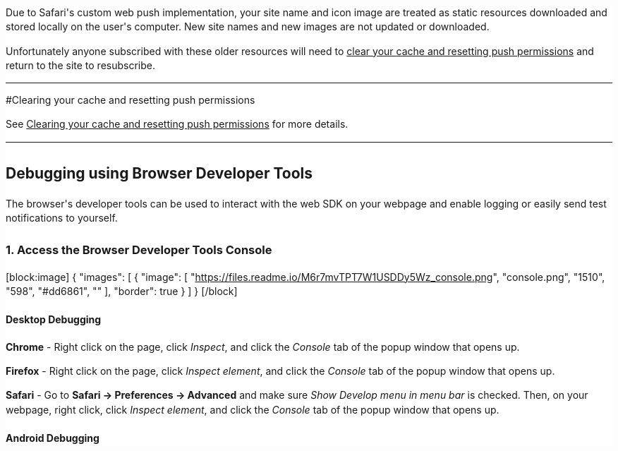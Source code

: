 Due to Safari's custom web push implementation, your site name and icon image are treated as static resources downloaded and stored locally on the user's computer. New site names and new images are not updated or downloaded.

Unfortunately anyone subscribed with these older resources will need to <a href="https://documentation.onesignal.com/docs/clearing-cache-and-resetting-push-permissions" target="_blank">clear your cache and resetting push permissions</a> and return to the site to resubscribe.

----

#Clearing your cache and resetting push permissions

See <a href="https://documentation.onesignal.com/docs/clearing-cache-and-resetting-push-permissions" target="_blank">Clearing your cache and resetting push permissions</a> for more details.

----

## Debugging using Browser Developer Tools

The browser's developer tools can be used to interact with the web SDK on your webpage and enable logging or easily send test notifications to yourself.

### 1. Access the Browser Developer Tools Console
[block:image]
{
  "images": [
    {
      "image": [
        "https://files.readme.io/M6r7mvTPT7W1USDDy5Wz_console.png",
        "console.png",
        "1510",
        "598",
        "#dd6861",
        ""
      ],
      "border": true
    }
  ]
}
[/block]
#### Desktop Debugging

**Chrome** - Right click on the page, click *Inspect*, and click the *Console* tab of the popup window that opens up.

**Firefox** - Right click on the page, click *Inspect element*, and click the *Console* tab of the popup window that opens up.

**Safari** - Go to **Safari -> Preferences -> Advanced** and make sure *Show Develop menu in menu bar* is checked. Then, on your webpage, right click, click *Inspect element*, and click the *Console* tab of the popup window that opens up.

#### Android Debugging
